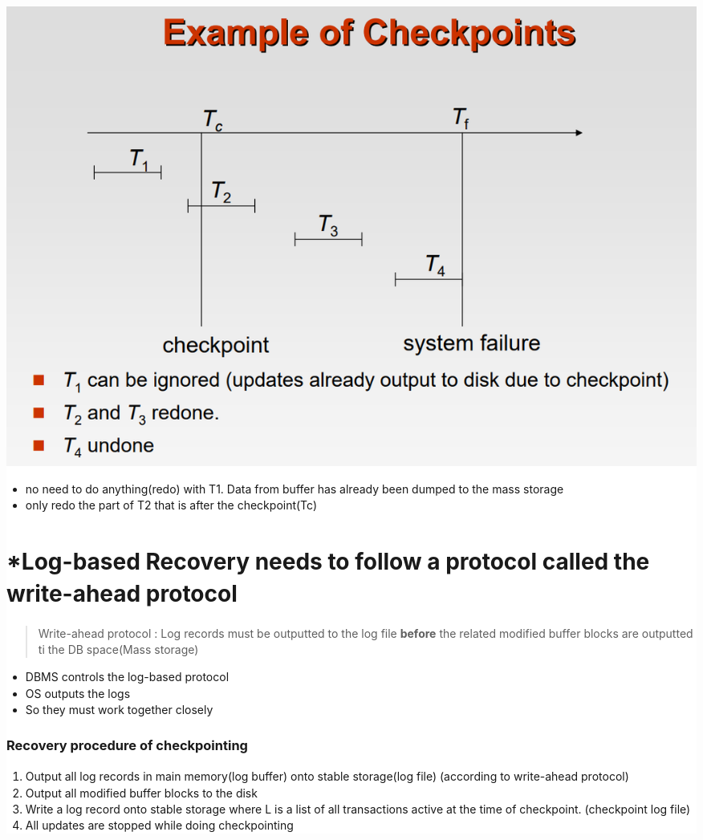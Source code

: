![./pics/DataAccess.jpg](./pics/checkpoints.png)
- no need to do anything(redo) with T1. Data from buffer has already been dumped to the mass storage
- only redo the part of T2 that is after the checkpoint(Tc)

# ***Log-based Recovery needs to follow a protocol called the write-ahead protocol**

> Write-ahead protocol : Log records must be outputted to the log file **before** the related modified buffer blocks are outputted ti the DB space(Mass storage)

- DBMS controls the log-based protocol
- OS outputs the logs
- So they must work together closely

### Recovery procedure of checkpointing
1. Output all log records in main memory(log buffer) onto stable storage(log file)
(according to write-ahead protocol)
2. Output all modified buffer blocks to the disk
3. Write a log record <checkpoint L> onto stable storage where L is a list of all transactions active at the time of checkpoint. (checkpoint log file)
4. All updates are stopped while doing checkpointing
